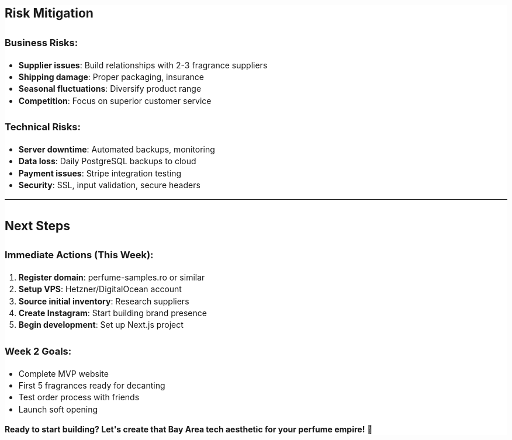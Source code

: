 
## **Risk Mitigation**

### **Business Risks:**
- **Supplier issues**: Build relationships with 2-3 fragrance suppliers
- **Shipping damage**: Proper packaging, insurance
- **Seasonal fluctuations**: Diversify product range
- **Competition**: Focus on superior customer service

### **Technical Risks:**
- **Server downtime**: Automated backups, monitoring
- **Data loss**: Daily PostgreSQL backups to cloud
- **Payment issues**: Stripe integration testing
- **Security**: SSL, input validation, secure headers

---

## **Next Steps**

### **Immediate Actions (This Week):**
1. **Register domain**: perfume-samples.ro or similar
2. **Setup VPS**: Hetzner/DigitalOcean account
3. **Source initial inventory**: Research suppliers
4. **Create Instagram**: Start building brand presence
5. **Begin development**: Set up Next.js project

### **Week 2 Goals:**
- Complete MVP website
- First 5 fragrances ready for decanting
- Test order process with friends
- Launch soft opening

**Ready to start building? Let's create that Bay Area tech aesthetic for your perfume empire!** 🚀

